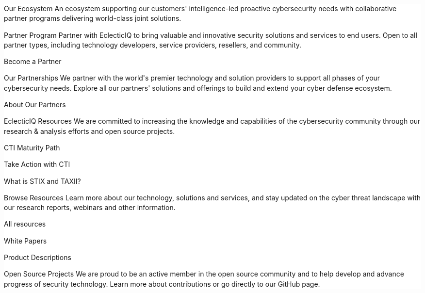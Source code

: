 



Our Ecosystem
An ecosystem supporting our customers' intelligence-led proactive cybersecurity needs with collaborative partner programs delivering world-class joint solutions. 







Partner Program
Partner with EclecticIQ to bring valuable and innovative security solutions and services to end users. Open to all partner types, including technology developers, service providers, resellers, and community.


Become a Partner




Our Partnerships
We partner with the world's premier technology and solution providers to support all phases of your cybersecurity needs. Explore all our partners' solutions and offerings to build and extend your cyber defense ecosystem.


About Our Partners






EclecticIQ Resources
We are committed to increasing the knowledge and capabilities of the cybersecurity community through our research & analysis efforts and open source projects.


CTI Maturity Path


Take Action with CTI


What is STIX and TAXII?




Browse Resources
Learn more about our technology, solutions and services, and stay updated on the cyber threat landscape with our research reports, webinars and other information.


All resources


White Papers


Product Descriptions




Open Source Projects
We are proud to be an active member in the open source community and to help develop and advance progress of security technology. Learn more about contributions or go directly to our GitHub page.
